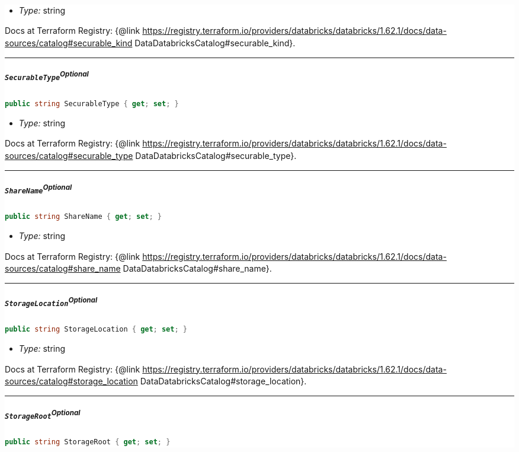 - *Type:* string

Docs at Terraform Registry: {@link https://registry.terraform.io/providers/databricks/databricks/1.62.1/docs/data-sources/catalog#securable_kind DataDatabricksCatalog#securable_kind}.

---

##### `SecurableType`<sup>Optional</sup> <a name="SecurableType" id="@cdktf/provider-databricks.dataDatabricksCatalog.DataDatabricksCatalogCatalogInfo.property.securableType"></a>

```csharp
public string SecurableType { get; set; }
```

- *Type:* string

Docs at Terraform Registry: {@link https://registry.terraform.io/providers/databricks/databricks/1.62.1/docs/data-sources/catalog#securable_type DataDatabricksCatalog#securable_type}.

---

##### `ShareName`<sup>Optional</sup> <a name="ShareName" id="@cdktf/provider-databricks.dataDatabricksCatalog.DataDatabricksCatalogCatalogInfo.property.shareName"></a>

```csharp
public string ShareName { get; set; }
```

- *Type:* string

Docs at Terraform Registry: {@link https://registry.terraform.io/providers/databricks/databricks/1.62.1/docs/data-sources/catalog#share_name DataDatabricksCatalog#share_name}.

---

##### `StorageLocation`<sup>Optional</sup> <a name="StorageLocation" id="@cdktf/provider-databricks.dataDatabricksCatalog.DataDatabricksCatalogCatalogInfo.property.storageLocation"></a>

```csharp
public string StorageLocation { get; set; }
```

- *Type:* string

Docs at Terraform Registry: {@link https://registry.terraform.io/providers/databricks/databricks/1.62.1/docs/data-sources/catalog#storage_location DataDatabricksCatalog#storage_location}.

---

##### `StorageRoot`<sup>Optional</sup> <a name="StorageRoot" id="@cdktf/provider-databricks.dataDatabricksCatalog.DataDatabricksCatalogCatalogInfo.property.storageRoot"></a>

```csharp
public string StorageRoot { get; set; }
```
